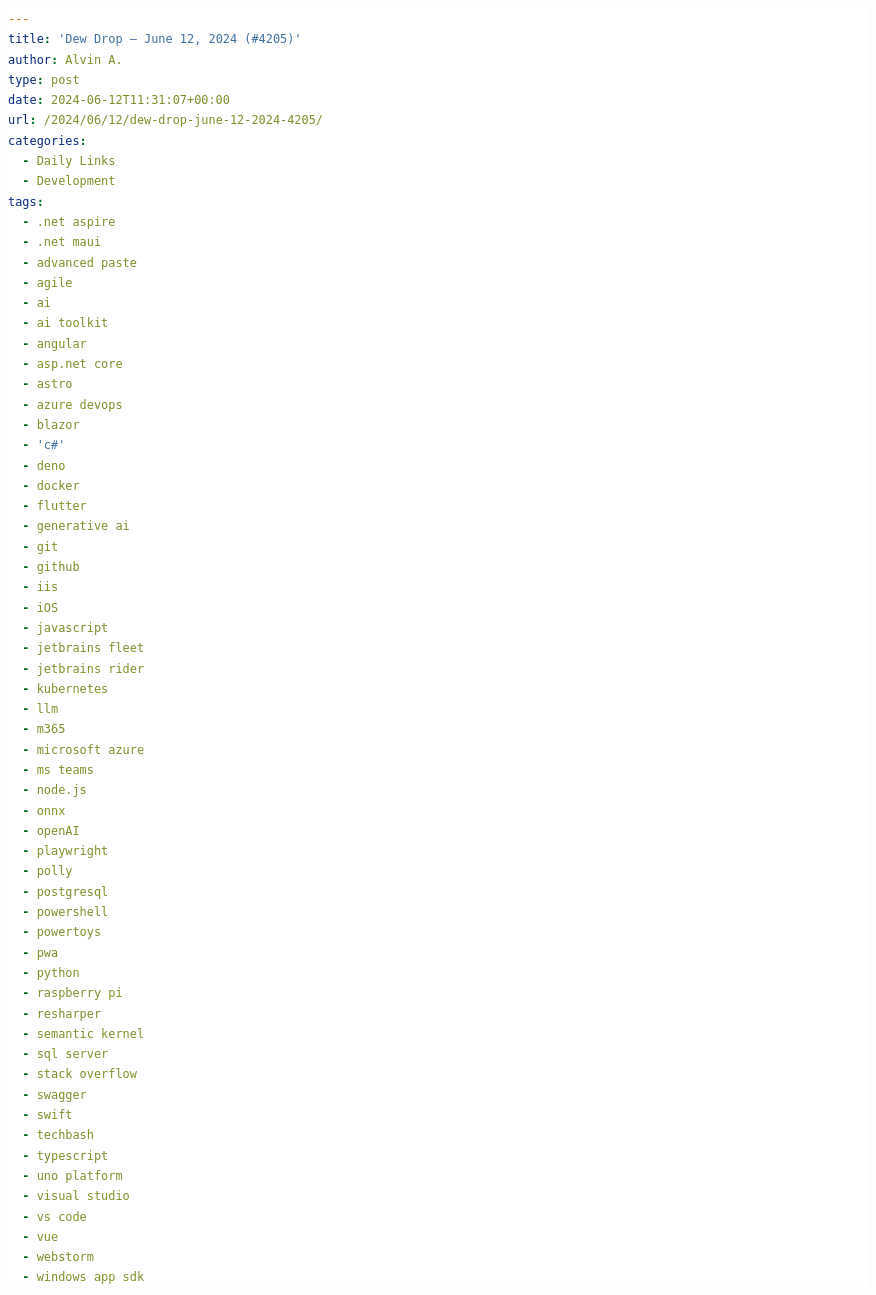 ```yaml
---
title: 'Dew Drop – June 12, 2024 (#4205)'
author: Alvin A.
type: post
date: 2024-06-12T11:31:07+00:00
url: /2024/06/12/dew-drop-june-12-2024-4205/
categories:
  - Daily Links
  - Development
tags:
  - .net aspire
  - .net maui
  - advanced paste
  - agile
  - ai
  - ai toolkit
  - angular
  - asp.net core
  - astro
  - azure devops
  - blazor
  - 'c#'
  - deno
  - docker
  - flutter
  - generative ai
  - git
  - github
  - iis
  - iOS
  - javascript
  - jetbrains fleet
  - jetbrains rider
  - kubernetes
  - llm
  - m365
  - microsoft azure
  - ms teams
  - node.js
  - onnx
  - openAI
  - playwright
  - polly
  - postgresql
  - powershell
  - powertoys
  - pwa
  - python
  - raspberry pi
  - resharper
  - semantic kernel
  - sql server
  - stack overflow
  - swagger
  - swift
  - techbash
  - typescript
  - uno platform
  - visual studio
  - vs code
  - vue
  - webstorm
  - windows app sdk
```